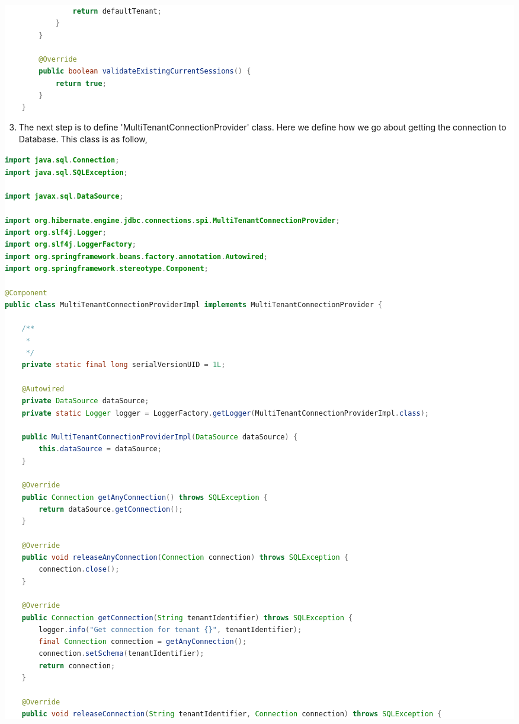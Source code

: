 ```java
	            return defaultTenant;
	        }
	    }

	    @Override
	    public boolean validateExistingCurrentSessions() {
	        return true;
	    }
	}
```

3. The next step is to define 'MultiTenantConnectionProvider' class. Here we define how we go about getting the connection to Database. This class is as follow,

```java
import java.sql.Connection;
import java.sql.SQLException;

import javax.sql.DataSource;

import org.hibernate.engine.jdbc.connections.spi.MultiTenantConnectionProvider;
import org.slf4j.Logger;
import org.slf4j.LoggerFactory;
import org.springframework.beans.factory.annotation.Autowired;
import org.springframework.stereotype.Component;

@Component
public class MultiTenantConnectionProviderImpl implements MultiTenantConnectionProvider {

	/**
	 * 
	 */
	private static final long serialVersionUID = 1L;

	@Autowired
	private DataSource dataSource;
	private static Logger logger = LoggerFactory.getLogger(MultiTenantConnectionProviderImpl.class);

	public MultiTenantConnectionProviderImpl(DataSource dataSource) {
		this.dataSource = dataSource;
	}

	@Override
	public Connection getAnyConnection() throws SQLException {
		return dataSource.getConnection();
	}

	@Override
	public void releaseAnyConnection(Connection connection) throws SQLException {
		connection.close();
	}

	@Override
	public Connection getConnection(String tenantIdentifier) throws SQLException {
		logger.info("Get connection for tenant {}", tenantIdentifier);
		final Connection connection = getAnyConnection();
		connection.setSchema(tenantIdentifier);
		return connection;
	}

	@Override
	public void releaseConnection(String tenantIdentifier, Connection connection) throws SQLException {
```